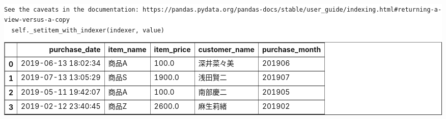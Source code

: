     See the caveats in the documentation: https://pandas.pydata.org/pandas-docs/stable/user_guide/indexing.html#returning-a-view-versus-a-copy
      self._setitem_with_indexer(indexer, value)





<div>
<style scoped>
    .dataframe tbody tr th:only-of-type {
        vertical-align: middle;
    }

    .dataframe tbody tr th {
        vertical-align: top;
    }

    .dataframe thead th {
        text-align: right;
    }
</style>
<table border="1" class="dataframe">
  <thead>
    <tr style="text-align: right;">
      <th></th>
      <th>purchase_date</th>
      <th>item_name</th>
      <th>item_price</th>
      <th>customer_name</th>
      <th>purchase_month</th>
    </tr>
  </thead>
  <tbody>
    <tr>
      <th>0</th>
      <td>2019-06-13 18:02:34</td>
      <td>商品A</td>
      <td>100.0</td>
      <td>深井菜々美</td>
      <td>201906</td>
    </tr>
    <tr>
      <th>1</th>
      <td>2019-07-13 13:05:29</td>
      <td>商品S</td>
      <td>1900.0</td>
      <td>浅田賢二</td>
      <td>201907</td>
    </tr>
    <tr>
      <th>2</th>
      <td>2019-05-11 19:42:07</td>
      <td>商品A</td>
      <td>100.0</td>
      <td>南部慶二</td>
      <td>201905</td>
    </tr>
    <tr>
      <th>3</th>
      <td>2019-02-12 23:40:45</td>
      <td>商品Z</td>
      <td>2600.0</td>
      <td>麻生莉緒</td>
      <td>201902</td>
    </tr>
    <tr>